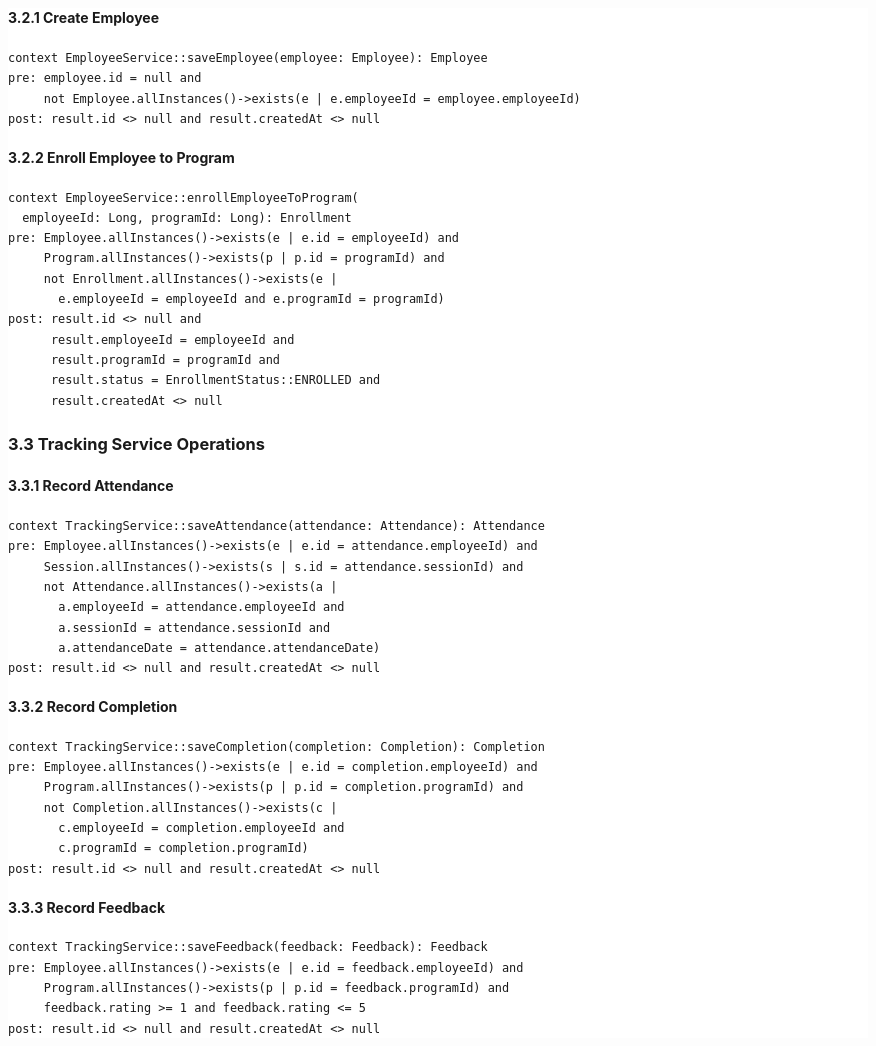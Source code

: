 #### 3.2.1 Create Employee
```
context EmployeeService::saveEmployee(employee: Employee): Employee
pre: employee.id = null and
     not Employee.allInstances()->exists(e | e.employeeId = employee.employeeId)
post: result.id <> null and result.createdAt <> null
```

#### 3.2.2 Enroll Employee to Program
```
context EmployeeService::enrollEmployeeToProgram(
  employeeId: Long, programId: Long): Enrollment
pre: Employee.allInstances()->exists(e | e.id = employeeId) and
     Program.allInstances()->exists(p | p.id = programId) and
     not Enrollment.allInstances()->exists(e | 
       e.employeeId = employeeId and e.programId = programId)
post: result.id <> null and
      result.employeeId = employeeId and
      result.programId = programId and
      result.status = EnrollmentStatus::ENROLLED and
      result.createdAt <> null
```

### 3.3 Tracking Service Operations

#### 3.3.1 Record Attendance
```
context TrackingService::saveAttendance(attendance: Attendance): Attendance
pre: Employee.allInstances()->exists(e | e.id = attendance.employeeId) and
     Session.allInstances()->exists(s | s.id = attendance.sessionId) and
     not Attendance.allInstances()->exists(a | 
       a.employeeId = attendance.employeeId and 
       a.sessionId = attendance.sessionId and
       a.attendanceDate = attendance.attendanceDate)
post: result.id <> null and result.createdAt <> null
```

#### 3.3.2 Record Completion
```
context TrackingService::saveCompletion(completion: Completion): Completion
pre: Employee.allInstances()->exists(e | e.id = completion.employeeId) and
     Program.allInstances()->exists(p | p.id = completion.programId) and
     not Completion.allInstances()->exists(c | 
       c.employeeId = completion.employeeId and 
       c.programId = completion.programId)
post: result.id <> null and result.createdAt <> null
```

#### 3.3.3 Record Feedback
```
context TrackingService::saveFeedback(feedback: Feedback): Feedback
pre: Employee.allInstances()->exists(e | e.id = feedback.employeeId) and
     Program.allInstances()->exists(p | p.id = feedback.programId) and
     feedback.rating >= 1 and feedback.rating <= 5
post: result.id <> null and result.createdAt <> null
```
